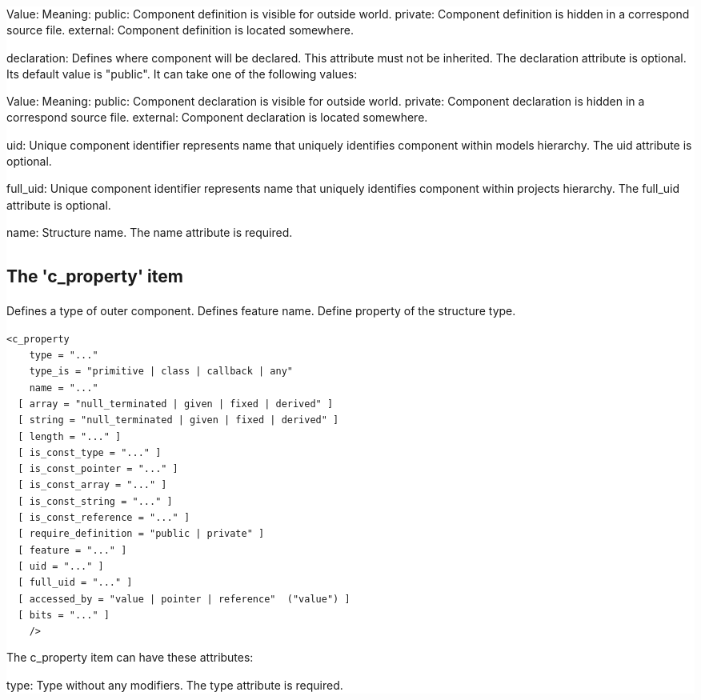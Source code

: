Value: Meaning:
public: Component definition is visible for outside world.
private: Component definition is hidden in a correspond source file.
external: Component definition is located somewhere.

declaration:
    Defines where component will be declared. This attribute must not be
    inherited. The declaration attribute is optional. Its default value is
    "public". It can take one of the following values:

Value: Meaning:
public: Component declaration is visible for outside world.
private: Component declaration is hidden in a correspond source file.
external: Component declaration is located somewhere.

uid:
    Unique component identifier represents name that uniquely identifies
    component within models hierarchy. The uid attribute is optional.

full_uid:
    Unique component identifier represents name that uniquely identifies
    component within projects hierarchy. The full_uid attribute is optional.

name:
    Structure name. The name attribute is required.


The 'c_property' item
---------------------

Defines a type of outer component. Defines feature name. Define property of
the structure type.

    <c_property
        type = "..."
        type_is = "primitive | class | callback | any"
        name = "..."
      [ array = "null_terminated | given | fixed | derived" ]
      [ string = "null_terminated | given | fixed | derived" ]
      [ length = "..." ]
      [ is_const_type = "..." ]
      [ is_const_pointer = "..." ]
      [ is_const_array = "..." ]
      [ is_const_string = "..." ]
      [ is_const_reference = "..." ]
      [ require_definition = "public | private" ]
      [ feature = "..." ]
      [ uid = "..." ]
      [ full_uid = "..." ]
      [ accessed_by = "value | pointer | reference"  ("value") ]
      [ bits = "..." ]
        />

The c_property item can have these attributes:

type:
    Type without any modifiers. The type attribute is required.
